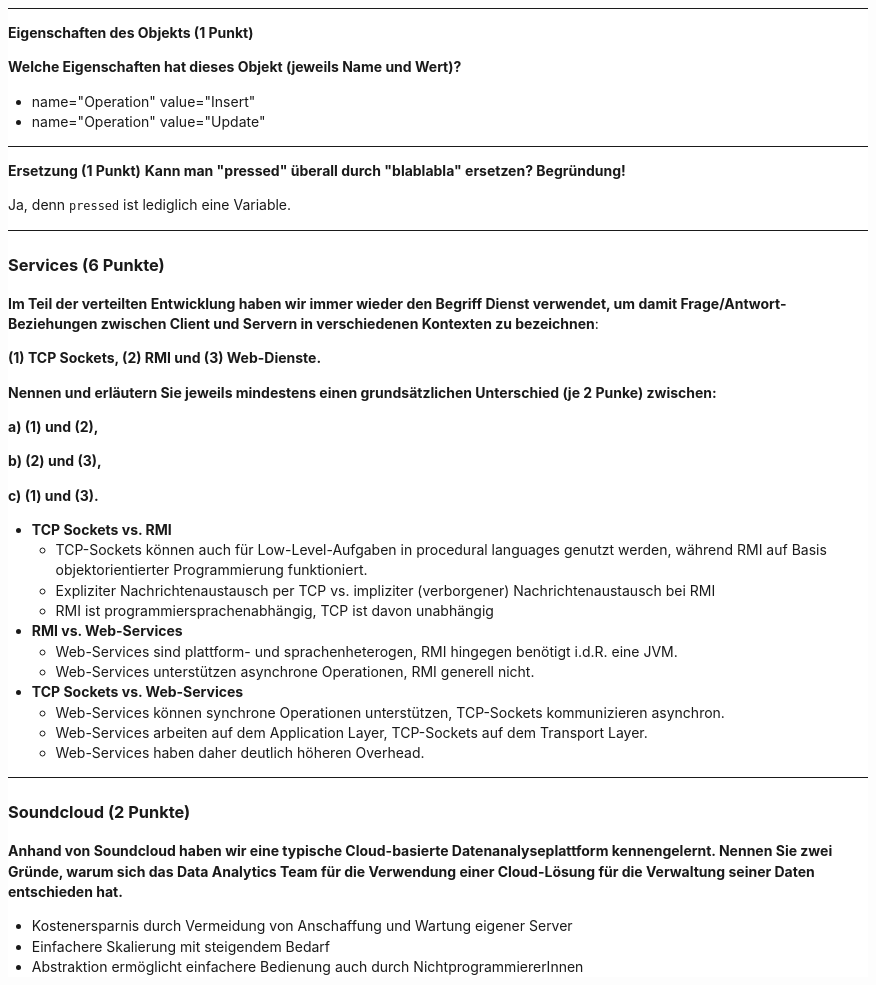 ----

**Eigenschaften des Objekts (1 Punkt)**

**Welche Eigenschaften hat dieses Objekt (jeweils Name und Wert)?**

- name="Operation" value="Insert"
- name="Operation" value="Update"

----

**Ersetzung (1 Punkt)**
**Kann man "pressed" überall durch "blablabla" ersetzen? Begründung!**

Ja, denn `pressed` ist lediglich eine Variable.

----

### Services (6 Punkte)

**Im Teil der verteilten Entwicklung haben wir immer wieder den Begriff Dienst verwendet, um damit Frage/Antwort-Beziehungen zwischen Client und Servern in verschiedenen Kontexten zu bezeichnen**:

**(1) TCP Sockets, (2) RMI und (3) Web-Dienste.**

**Nennen und erläutern Sie jeweils mindestens einen grundsätzlichen Unterschied (je 2 Punke) zwischen:**

**a)  (1) und (2),**

**b)  (2) und (3),**

**c)  (1) und (3).**

- **TCP Sockets vs. RMI**
    - TCP-Sockets können auch für Low-Level-Aufgaben in procedural languages genutzt werden, während RMI auf Basis objektorientierter Programmierung funktioniert.
    - Expliziter Nachrichtenaustausch per TCP vs. impliziter (verborgener) Nachrichtenaustausch bei RMI
    - RMI ist programmiersprachenabhängig, TCP ist davon unabhängig
- **RMI vs. Web-Services**
    - Web-Services sind plattform- und sprachenheterogen, RMI hingegen benötigt i.d.R. eine JVM.
    - Web-Services unterstützen asynchrone Operationen, RMI generell nicht.
- **TCP Sockets vs. Web-Services**
    - Web-Services können synchrone Operationen unterstützen, TCP-Sockets kommunizieren asynchron.
    - Web-Services arbeiten auf dem Application Layer, TCP-Sockets auf dem Transport Layer.
    - Web-Services haben daher deutlich höheren Overhead.

----

### Soundcloud (2 Punkte)

**Anhand von Soundcloud haben wir eine typische Cloud-basierte Datenanalyseplattform kennengelernt. Nennen Sie zwei Gründe, warum sich das Data Analytics Team für die Verwendung einer Cloud-Lösung für die Verwaltung seiner Daten entschieden hat.**

- Kostenersparnis durch Vermeidung von Anschaffung und Wartung eigener Server
- Einfachere Skalierung mit steigendem Bedarf
- Abstraktion ermöglicht einfachere Bedienung auch durch NichtprogrammiererInnen
